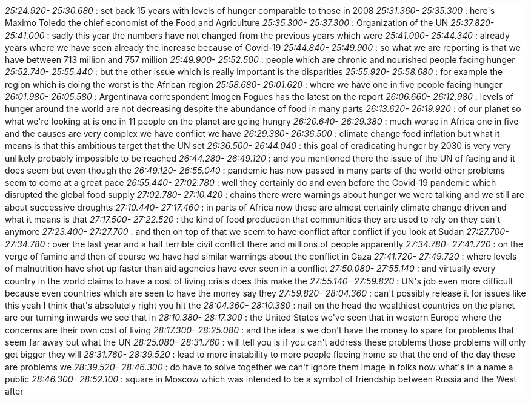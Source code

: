 *25:24.920- 25:30.680* :  set back 15 years with levels of hunger comparable to those in 2008
*25:31.360- 25:35.300* :  here's Maximo Toledo the chief economist of the Food and Agriculture
*25:35.300- 25:37.300* :  Organization of the UN
*25:37.820- 25:41.000* :  sadly this year the numbers have not changed from the previous years which were
*25:41.000- 25:44.340* :  already years where we have seen already the increase because of Covid-19
*25:44.840- 25:49.900* :  so what we are reporting is that we have between 713 million and 757 million
*25:49.900- 25:52.500* :  people which are chronic and nourished people facing hunger
*25:52.740- 25:55.440* :  but the other issue which is really important is the disparities
*25:55.920- 25:58.680* :  for example the region which is doing the worst is the African region
*25:58.680- 26:01.620* :  where we have one in five people facing hunger
*26:01.980- 26:05.580* :  Argentinava correspondent Imogen Fogues has the latest on the report
*26:06.660- 26:12.980* :  levels of hunger around the world are not decreasing despite the abundance of food in many parts
*26:13.620- 26:19.920* :  of our planet so what we're looking at is one in 11 people on the planet are going hungry
*26:20.640- 26:29.380* :  much worse in Africa one in five and the causes are very complex we have conflict we have
*26:29.380- 26:36.500* :  climate change food inflation but what it means is that this ambitious target that the UN set
*26:36.500- 26:44.040* :  this goal of eradicating hunger by 2030 is very very unlikely probably impossible to be reached
*26:44.280- 26:49.120* :  and you mentioned there the issue of the UN of facing and it does seem but even though the
*26:49.120- 26:55.040* :  pandemic has now passed in many parts of the world other problems seem to come at a great pace
*26:55.440- 27:02.780* :  well they certainly do and even before the Covid-19 pandemic which disrupted the global food supply
*27:02.780- 27:10.420* :  chains there were warnings about hunger we were talking and we still are about successive droughts
*27:10.440- 27:17.460* :  in parts of Africa now these are almost certainly climate change driven and what it means is that
*27:17.500- 27:22.520* :  the kind of food production that communities they are used to rely on they can't anymore
*27:23.400- 27:27.700* :  and then on top of that we seem to have conflict after conflict if you look at Sudan
*27:27.700- 27:34.780* :  over the last year and a half terrible civil conflict there and millions of people apparently
*27:34.780- 27:41.720* :  on the verge of famine and then of course we have had similar warnings about the conflict in Gaza
*27:41.720- 27:49.720* :  where levels of malnutrition have shot up faster than aid agencies have ever seen in a conflict
*27:50.080- 27:55.140* :  and virtually every country in the world claims to have a cost of living crisis does this make the
*27:55.140- 27:59.820* :  UN's job even more difficult because even countries which are seen to have the money say they
*27:59.820- 28:04.360* :  can't possibly release it for issues like this yeah I think that's absolutely right you hit the
*28:04.360- 28:10.380* :  nail on the head the wealthiest countries on the planet are our turning inwards we see that in
*28:10.380- 28:17.300* :  the United States we've seen that in western Europe where the concerns are their own cost of living
*28:17.300- 28:25.080* :  and the idea is we don't have the money to spare for problems that seem far away but what the UN
*28:25.080- 28:31.760* :  will tell you is if you can't address these problems those problems will only get bigger they will
*28:31.760- 28:39.520* :  lead to more instability to more people fleeing home so that the end of the day these are problems we
*28:39.520- 28:46.300* :  do have to solve together we can't ignore them image in folks now what's in a name a public
*28:46.300- 28:52.100* :  square in Moscow which was intended to be a symbol of friendship between Russia and the West after
